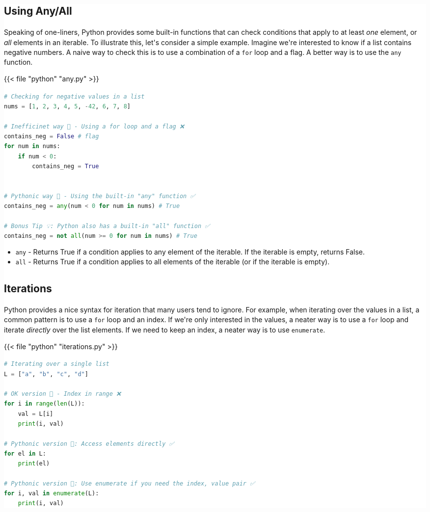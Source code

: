 
## Using Any/All

Speaking of one-liners, Python provides some built-in functions that can check conditions that apply to at least _one_ element, or _all_ elements in an iterable. To illustrate this, let's consider a simple example. Imagine we're interested to know if a list contains negative numbers. A naive way to check this is to use a combination of a <code>for</code> loop and a flag. A better way is to use the <code>any</code> function.


{{< file "python" "any.py" >}}
```python
# Checking for negative values in a list
nums = [1, 2, 3, 4, 5, -42, 6, 7, 8]

# Inefficinet way 🤔 - Using a for loop and a flag ❌
contains_neg = False # flag
for num in nums:
    if num < 0:
        contains_neg = True


# Pythonic way 🐍 - Using the built-in "any" function ✅
contains_neg = any(num < 0 for num in nums) # True

# Bonus Tip 💡: Python also has a built-in "all" function ✅
contains_neg = not all(num >= 0 for num in nums) # True

```

 - <code>any</code> - Returns True if a condition applies to any element of the iterable. If the iterable is empty, returns False. 
 - <code>all</code> - Returns True if a condition applies to  all elements of the iterable (or if the iterable is empty).
  
## Iterations

Python provides a nice syntax for iteration that many users tend to ignore. For example, when iterating over the values in a list, a common pattern is to use a <code>for</code> loop and an index. If we're only interested in the values, a neater way is to use a <code>for</code> loop and iterate _directly_ over the list elements. If we need to keep an index, a neater way is to use <code>enumerate</code>.

{{< file "python" "iterations.py" >}}
```python
# Iterating over a single list
L = ["a", "b", "c", "d"]

# OK version 🤔 - Index in range ❌ 
for i in range(len(L)):
    val = L[i]
    print(i, val)

# Pythonic version 🐍: Access elements directly ✅
for el in L:
    print(el)

# Pythonic version 🐍: Use enumerate if you need the index, value pair ✅
for i, val in enumerate(L):
    print(i, val)
```

